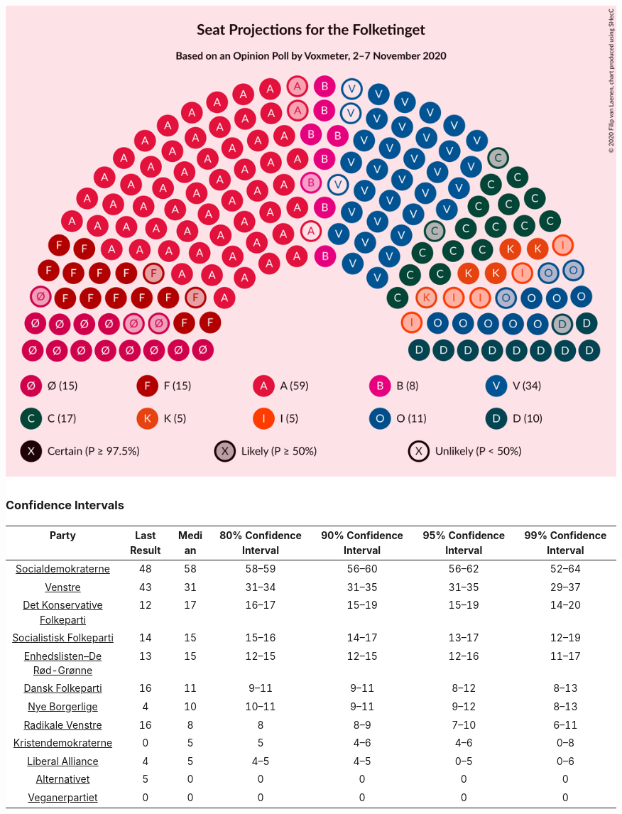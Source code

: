 ![Graph with seating plan not yet produced](2020-11-07-Voxmeter-seating-plan.png "Seating Plan")

### Confidence Intervals

| Party | Last Result | Median | 80% Confidence Interval | 90% Confidence Interval | 95% Confidence Interval | 99% Confidence Interval |
|:-----:|:-----------:|:------:|:-----------------------:|:-----------------------:|:-----------------------:|:-----------------------:|
| <a href="#socialdemokraterne">Socialdemokraterne</a> | 48 | 58 | 58–59 |56–60 |56–62 |52–64 |
| <a href="#venstre">Venstre</a> | 43 | 31 | 31–34 |31–35 |31–35 |29–37 |
| <a href="#det-konservative-folkeparti">Det Konservative Folkeparti</a> | 12 | 17 | 16–17 |15–19 |15–19 |14–20 |
| <a href="#socialistisk-folkeparti">Socialistisk Folkeparti</a> | 14 | 15 | 15–16 |14–17 |13–17 |12–19 |
| <a href="#enhedslisten–de-rød-grønne">Enhedslisten–De Rød-Grønne</a> | 13 | 15 | 12–15 |12–15 |12–16 |11–17 |
| <a href="#dansk-folkeparti">Dansk Folkeparti</a> | 16 | 11 | 9–11 |9–11 |8–12 |8–13 |
| <a href="#nye-borgerlige">Nye Borgerlige</a> | 4 | 10 | 10–11 |9–11 |9–12 |8–13 |
| <a href="#radikale-venstre">Radikale Venstre</a> | 16 | 8 | 8 |8–9 |7–10 |6–11 |
| <a href="#kristendemokraterne">Kristendemokraterne</a> | 0 | 5 | 5 |4–6 |4–6 |0–8 |
| <a href="#liberal-alliance">Liberal Alliance</a> | 4 | 5 | 4–5 |4–5 |0–5 |0–6 |
| <a href="#alternativet">Alternativet</a> | 5 | 0 | 0 |0 |0 |0 |
| <a href="#veganerpartiet">Veganerpartiet</a> | 0 | 0 | 0 |0 |0 |0 |

